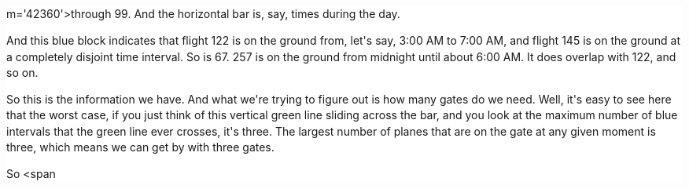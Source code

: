   m='42360'>through</span> <span m='42790'>99.</span> <span m='43760'>And</span>
  <span m='44280'>the</span> <span m='44690'>horizontal</span> <span
  m='45560'>bar</span> <span m='46270'>is,</span> <span m='47700'>say,</span>
  <span m='47920'>times</span> <span m='48460'>during</span> <span
  m='48660'>the</span> <span m='48750'>day.</span> </p><p><span
  m='49540'>And</span> <span m='50010'>this</span> <span m='50390'>blue</span>
  <span m='50580'>block</span> <span m='50930'>indicates</span> <span
  m='51510'>that</span> <span m='51730'>flight</span> <span m='52030'>122</span>
  <span m='52690'>is</span> <span m='52810'>on</span> <span m='52960'>the</span>
  <span m='53030'>ground</span> <span m='53410'>from,</span> <span
  m='53620'>let's</span> <span m='53930'>say,</span> <span m='54660'>3:00</span>
  <span m='55050'>AM</span> <span m='55620'>to</span> <span
  m='56550'>7:00</span> <span m='56920'>AM,</span> <span m='57490'>and</span>
  <span m='57850'>flight</span> <span m='58243'>145</span> <span
  m='59030'>is</span> <span m='59580'>on</span> <span m='59810'>the</span> <span
  m='59900'>ground</span> <span m='60280'>at</span> <span m='60370'>a</span>
  <span m='60430'>completely</span> <span m='61210'>disjoint</span> <span
  m='61680'>time</span> <span m='61950'>interval.</span> <span m='62800'>So
  is</span> <span m='62950'>67.</span> <span m='64069'>257</span> <span
  m='64879'>is</span> <span m='65010'>on</span> <span m='65129'>the</span> <span
  m='65209'>ground</span> <span m='65519'>from</span> <span
  m='65670'>midnight</span> <span m='66070'>until</span> <span
  m='66330'>about</span> <span m='67120'>6:00</span> <span m='67440'>AM.</span>
  <span m='67630'>It</span> <span m='67930'>does</span> <span
  m='68150'>overlap</span> <span m='68590'>with</span> <span
  m='68710'>122,</span> <span m='69310'>and</span> <span m='69410'>so</span>
  <span m='69580'>on.</span> </p><p><span m='70220'>So</span> <span
  m='71020'>this</span> <span m='71240'>is</span> <span m='71330'>the</span>
  <span m='71430'>information</span> <span m='71990'>we</span> <span
  m='72140'>have.</span> <span m='72810'>And</span> <span m='73570'>what</span>
  <span m='73770'>we're</span> <span m='73850'>trying</span> <span
  m='74030'>to</span> <span m='74090'>figure</span> <span m='74450'>out</span>
  <span m='74670'>is</span> <span m='75700'>how</span> <span
  m='75870'>many</span> <span m='76070'>gates</span> <span m='76380'>do</span>
  <span m='76460'>we</span> <span m='76570'>need.</span> <span
  m='77220'>Well,</span> <span m='77670'>it's</span> <span m='77900'>easy</span>
  <span m='78140'>to</span> <span m='78220'>see</span> <span
  m='78500'>here</span> <span m='78970'>that</span> <span m='79730'>the</span>
  <span m='79830'>worst</span> <span m='80220'>case,</span> <span
  m='80720'>if</span> <span m='80830'>you</span> <span m='80940'>just</span>
  <span m='81740'>think</span> <span m='82220'>of</span> <span
  m='82360'>this</span> <span m='83040'>vertical</span> <span
  m='83490'>green</span> <span m='83760'>line</span> <span
  m='84120'>sliding</span> <span m='84740'>across</span> <span
  m='85170'>the</span> <span m='85240'>bar,</span> <span m='86040'>and</span>
  <span m='86300'>you</span> <span m='86400'>look</span> <span
  m='86600'>at</span> <span m='86730'>the</span> <span m='86810'>maximum</span>
  <span m='87460'>number</span> <span m='88360'>of</span> <span
  m='88660'>blue</span> <span m='88910'>intervals</span> <span
  m='89700'>that</span> <span m='90130'>the</span> <span m='90250'>green</span>
  <span m='90510'>line</span> <span m='90800'>ever</span> <span
  m='91040'>crosses,</span> <span m='91560'>it's</span> <span
  m='91890'>three.</span> <span m='92990'>The</span> <span
  m='93140'>largest</span> <span m='93690'>number</span> <span
  m='94130'>of</span> <span m='94280'>planes</span> <span m='94780'>that</span>
  <span m='94880'>are</span> <span m='94990'>on</span> <span
  m='95160'>the</span> <span m='95260'>gate</span> <span m='95530'>at</span>
  <span m='95640'>any</span> <span m='95830'>given</span> <span
  m='96570'>moment</span> <span m='97050'>is</span> <span
  m='97340'>three,</span> <span m='97860'>which</span> <span
  m='98060'>means</span> <span m='98360'>we</span> <span m='98500'>can</span>
  <span m='98650'>get</span> <span m='98860'>by</span> <span
  m='99020'>with</span> <span m='99190'>three</span> <span
  m='99450'>gates.</span> </p><p><span m='100600'>So</span> <span